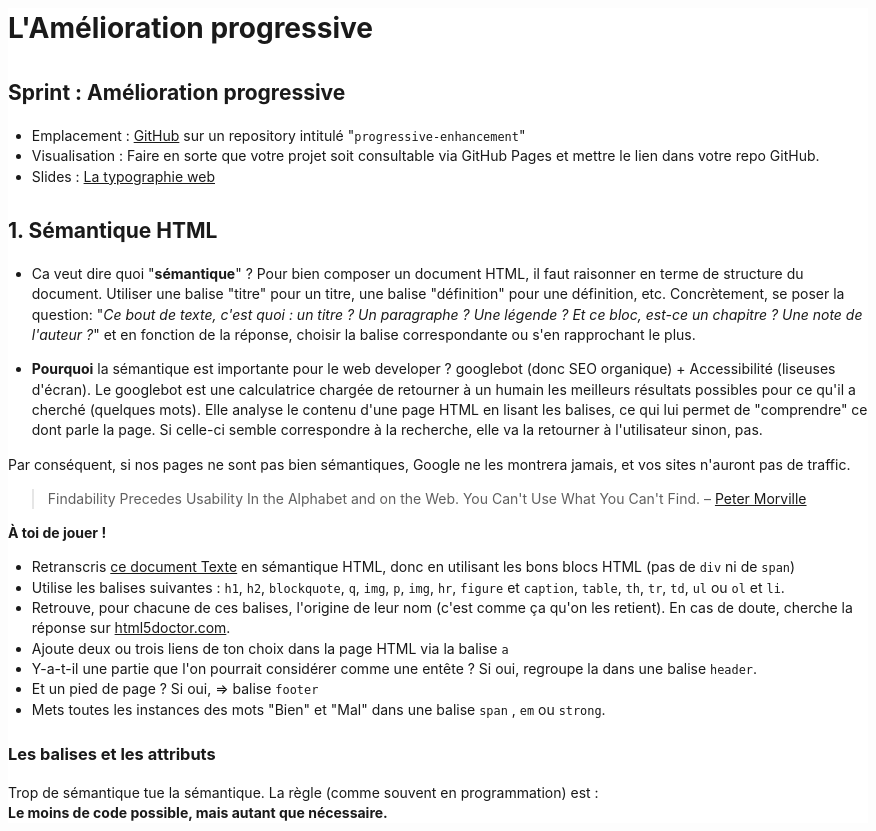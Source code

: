 # L'Amélioration progressive
## Sprint : Amélioration progressive

- Emplacement : [GitHub](https://github.com/) sur un repository intitulé "`progressive-enhancement`"
- Visualisation : Faire en sorte que votre projet soit consultable via GitHub Pages et mettre le lien dans votre repo GitHub.
- Slides : [La typographie web](https://drive.google.com/file/d/0B1mdnkbeKh9FVkRRR1E1WmdXZkk/view?usp=sharing)

## 1. Sémantique HTML
- Ca veut dire quoi "**sémantique**" ?
Pour bien composer un document HTML, il faut raisonner en terme de structure du document.
Utiliser une balise "titre" pour un titre, une balise "définition" pour une définition, etc.
Concrètement, se poser la question: "*Ce bout de texte, c'est quoi : un titre ? Un paragraphe ? Une légende ? Et ce bloc, est-ce un chapitre ? Une note de l'auteur ?*" et en fonction de la réponse, choisir la balise correspondante ou s'en rapprochant le plus.

- **Pourquoi** la sémantique est importante pour le web developer ?
googlebot (donc SEO organique) + Accessibilité (liseuses d'écran).
Le googlebot est une calculatrice chargée de retourner à un humain les meilleurs résultats possibles pour ce qu'il a cherché (quelques mots). Elle analyse le contenu d'une page HTML en lisant les balises, ce qui lui permet de "comprendre" ce dont parle la page. Si celle-ci semble correspondre à la recherche, elle va la retourner à l'utilisateur sinon, pas.

Par conséquent, si nos pages ne sont pas bien sémantiques, Google ne les montrera jamais, et vos sites n'auront pas de traffic. 

> Findability Precedes Usability
> In the Alphabet and on the Web.
> You Can't Use What You Can't Find.
> – [Peter Morville](https://thatsthespir.it/quote/view/10)

**À toi de jouer !**
- Retranscris [ce document Texte](doc-le-paysan-chinois.txt) en sémantique HTML, donc en utilisant les bons blocs HTML (pas de `div` ni de `span`)  
- Utilise les balises suivantes : `h1`, `h2`, `blockquote`, `q`, `img`, `p`, `img`, `hr`, `figure` et `caption`, `table`, `th`, `tr`, `td`, `ul` ou `ol` et `li`. 
- Retrouve, pour chacune de ces balises, l'origine de leur nom (c'est comme ça qu'on les retient). En cas de doute, cherche la réponse sur [html5doctor.com](http://html5doctor.com).
- Ajoute deux ou trois liens de ton choix dans la page HTML via la balise `a`
- Y-a-t-il une partie que l'on pourrait considérer comme une entête ? Si oui, regroupe la dans une balise `header`. 
- Et un pied de page ? Si oui, => balise `footer`
- Mets toutes les instances des mots "Bien" et "Mal" dans une balise `span` , `em` ou `strong`. 

### Les balises et les attributs
Trop de sémantique tue la sémantique. La règle (comme souvent en programmation) est :  
	**Le moins de code possible, mais autant que nécessaire.**
